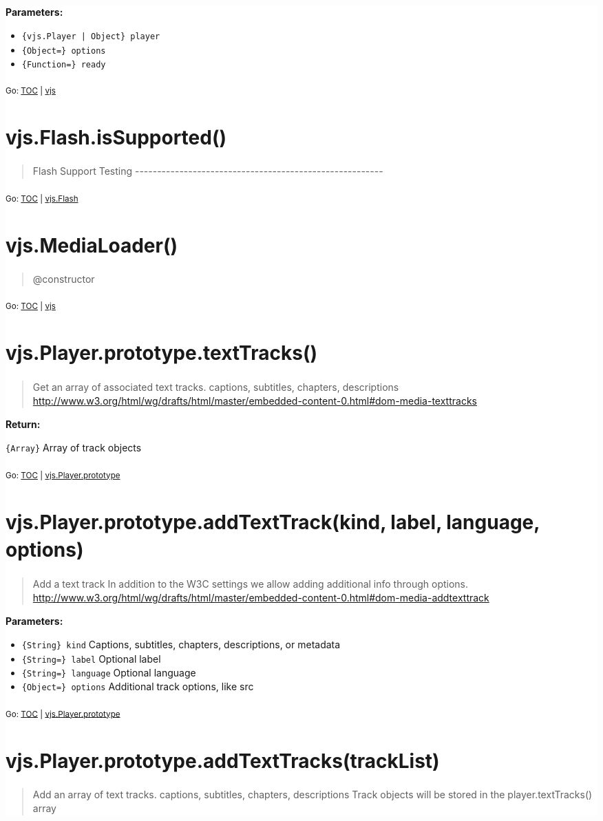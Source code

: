 **Parameters:**

- `{vjs.Player | Object} player`
- `{Object=} options`
- `{Function=} ready`



<sub>Go: [TOC](#tableofcontents) | [vjs](#toc_vjs)</sub>

# vjs.Flash.isSupported()

> Flash Support Testing --------------------------------------------------------

<sub>Go: [TOC](#tableofcontents) | [vjs.Flash](#toc_vjsflash)</sub>

# vjs.MediaLoader()

> @constructor

<sub>Go: [TOC](#tableofcontents) | [vjs](#toc_vjs)</sub>

# vjs.Player.prototype.textTracks()

> Get an array of associated text tracks. captions, subtitles, chapters, descriptions
http://www.w3.org/html/wg/drafts/html/master/embedded-content-0.html#dom-media-texttracks

**Return:**

`{Array}` Array of track objects

<sub>Go: [TOC](#tableofcontents) | [vjs.Player.prototype](#toc_vjsplayerprototype)</sub>

# vjs.Player.prototype.addTextTrack(kind, label, language, options)

> Add a text track
In addition to the W3C settings we allow adding additional info through options.
http://www.w3.org/html/wg/drafts/html/master/embedded-content-0.html#dom-media-addtexttrack

**Parameters:**

- `{String} kind` Captions, subtitles, chapters, descriptions, or metadata
- `{String=} label` Optional label
- `{String=} language` Optional language
- `{Object=} options` Additional track options, like src

<sub>Go: [TOC](#tableofcontents) | [vjs.Player.prototype](#toc_vjsplayerprototype)</sub>

# vjs.Player.prototype.addTextTracks(trackList)

> Add an array of text tracks. captions, subtitles, chapters, descriptions
Track objects will be stored in the player.textTracks() array
